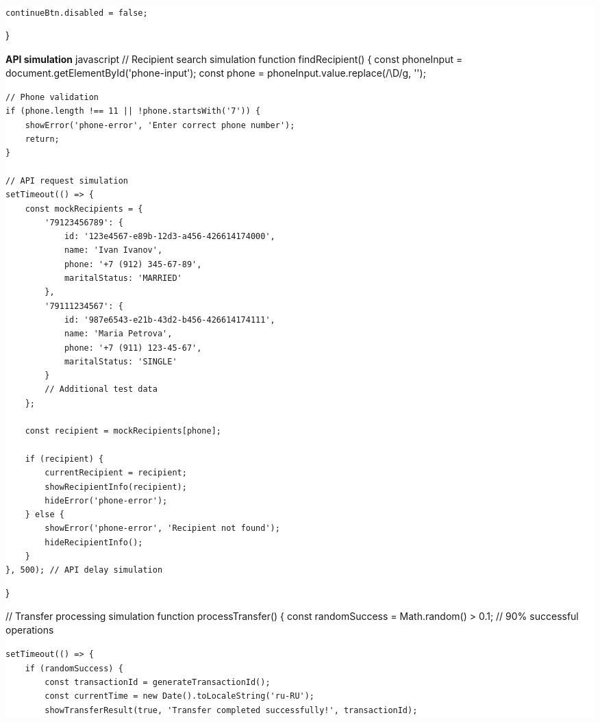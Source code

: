     continueBtn.disabled = false;
}

**API simulation**
javascript
// Recipient search simulation
function findRecipient() {
    const phoneInput = document.getElementById('phone-input');
    const phone = phoneInput.value.replace(/\D/g, '');
    
    // Phone validation
    if (phone.length !== 11 || !phone.startsWith('7')) {
        showError('phone-error', 'Enter correct phone number');
        return;
    }
    
    // API request simulation
    setTimeout(() => {
        const mockRecipients = {
            '79123456789': {
                id: '123e4567-e89b-12d3-a456-426614174000',
                name: 'Ivan Ivanov',
                phone: '+7 (912) 345-67-89',
                maritalStatus: 'MARRIED'
            },
            '79111234567': {
                id: '987e6543-e21b-43d2-b456-426614174111',
                name: 'Maria Petrova', 
                phone: '+7 (911) 123-45-67',
                maritalStatus: 'SINGLE'
            }
            // Additional test data
        };
        
        const recipient = mockRecipients[phone];
        
        if (recipient) {
            currentRecipient = recipient;
            showRecipientInfo(recipient);
            hideError('phone-error');
        } else {
            showError('phone-error', 'Recipient not found');
            hideRecipientInfo();
        }
    }, 500); // API delay simulation
}

// Transfer processing simulation
function processTransfer() {
    const randomSuccess = Math.random() > 0.1; // 90% successful operations
    
    setTimeout(() => {
        if (randomSuccess) {
            const transactionId = generateTransactionId();
            const currentTime = new Date().toLocaleString('ru-RU');
            showTransferResult(true, 'Transfer completed successfully!', transactionId);
            